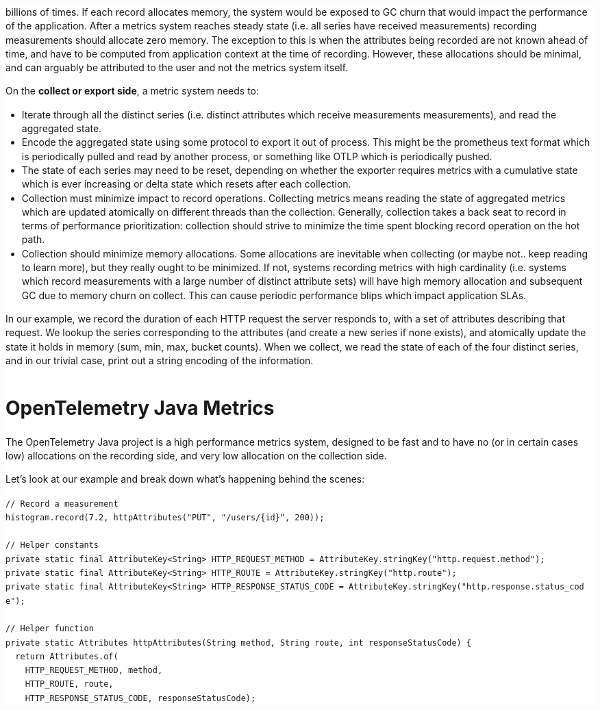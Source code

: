   billions of times. If each record allocates memory, the system would be
  exposed to GC churn that would impact the performance of the application.
  After a metrics system reaches steady state (i.e. all series have received
  measurements) recording measurements should allocate zero memory. The
  exception to this is when the attributes being recorded are not known ahead of
  time, and have to be computed from application context at the time of
  recording. However, these allocations should be minimal, and can arguably be
  attributed to the user and not the metrics system itself.

On the **collect or export side**, a metric system needs to:

- Iterate through all the distinct series (i.e. distinct attributes which
  receive measurements measurements), and read the aggregated state.
- Encode the aggregated state using some protocol to export it out of process.
  This might be the prometheus text format which is periodically pulled and read
  by another process, or something like OTLP which is periodically pushed.
- The state of each series may need to be reset, depending on whether the
  exporter requires metrics with a cumulative state which is ever increasing or
  delta state which resets after each collection.
- Collection must minimize impact to record operations. Collecting metrics means
  reading the state of aggregated metrics which are updated atomically on
  different threads than the collection. Generally, collection takes a back seat
  to record in terms of performance prioritization: collection should strive to
  minimize the time spent blocking record operation on the hot path.
- Collection should minimize memory allocations. Some allocations are inevitable
  when collecting (or maybe not.. keep reading to learn more), but they really
  ought to be minimized. If not, systems recording metrics with high cardinality
  (i.e. systems which record measurements with a large number of distinct
  attribute sets) will have high memory allocation and subsequent GC due to
  memory churn on collect. This can cause periodic performance blips which
  impact application SLAs.

In our example, we record the duration of each HTTP request the server responds
to, with a set of attributes describing that request. We lookup the series
corresponding to the attributes (and create a new series if none exists), and
atomically update the state it holds in memory (sum, min, max, bucket counts).
When we collect, we read the state of each of the four distinct series, and in
our trivial case, print out a string encoding of the information.

# OpenTelemetry Java Metrics

The OpenTelemetry Java project is a high performance metrics system, designed to
be fast and to have no (or in certain cases low) allocations on the recording
side, and very low allocation on the collection side.

Let’s look at our example and break down what’s happening behind the scenes:

```
// Record a measurement
histogram.record(7.2, httpAttributes("PUT", "/users/{id}", 200));

// Helper constants
private static final AttributeKey<String> HTTP_REQUEST_METHOD = AttributeKey.stringKey("http.request.method");
private static final AttributeKey<String> HTTP_ROUTE = AttributeKey.stringKey("http.route");
private static final AttributeKey<String> HTTP_RESPONSE_STATUS_CODE = AttributeKey.stringKey("http.response.status_code");

// Helper function
private static Attributes httpAttributes(String method, String route, int responseStatusCode) {
  return Attributes.of(
    HTTP_REQUEST_METHOD, method,
    HTTP_ROUTE, route,
    HTTP_RESPONSE_STATUS_CODE, responseStatusCode);
```
